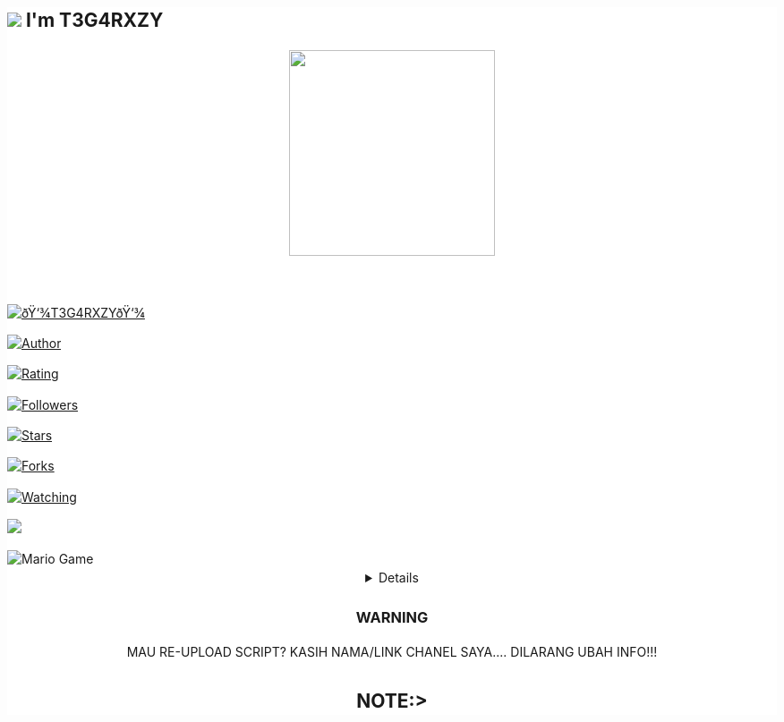 ## <img src="https://github.com/TheDudeThatCode/TheDudeThatCode/blob/master/Assets/Hi.gif" width="29px"> I'm T3G4RXZY

<p align="center">

<img src="https://avatars2.githubusercontent.com/u/75916532?s=400&u=720cac69a67f91fe4cbb11a35bd3a4cfcb500cee&v=4" width="230" height="230"/>

</p>

<br>

<p align="center">

<a href="#"><img title="ðŸ‘¾T3G4RXZYðŸ‘¾" src="https://img.shields.io/badge/T3G4RXZY-green?colorA=%23ff0000&colorB=%23017e40&style=for-the-badge"></a>

</p>

<p align="center">

<a href="https://github.com/A187ID"><img title="Author" src="https://img.shields.io/badge/AUTHOR-T3G4RXZY ID-orange.svg?style=for-the-badge&logo=github"></a>

</p>

<p align="center">

<a href="https://www.codefactor.io/repository/github/A187ID/AR15BOT"><img title="Rating" src="https://www.codefactor.io/repository/github/A187ID/AR15BOT/badge/main"></a>

</p>

<p align="center">

<a href="https://github.com/A187ID/AR15BOT/followers"><img title="Followers" src="https://img.shields.io/github/followers/A187ID?color=blue&style=flat-square"></a>

<a href="https://github.com/A187ID/AR15BOT/stargazers/"><img title="Stars" src="https://img.shields.io/github/stars/A187ID/AR15BOT?color=red&style=flat-square"></a>

<a href="https://github.com/A187ID/AR15BOT/network/members"><img title="Forks" src="https://img.shields.io/github/forks/A187ID/AR15BOT?color=red&style=flat-square"></a>

<a href="https://github.com/A187ID/AR15BOT/watchers"><img title="Watching" src="https://img.shields.io/github/watchers/A187ID/AR15BOT?label=Watchers&color=blue&style=flat-square"></a>

<a href="https://hits.seeyoufarm.com"><img src="https://hits.seeyoufarm.com/api/count/incr/badge.svg?url=https%3A%2F%2Fgithub.com%2FA187ID%2FAR15BOT&count_bg=%2379C83D&title_bg=%23555555&icon=probot.svg&icon_color=%2300FF6D&title=hits&edge_flat=false"/></a>

</p>

<img src="https://github.com/TheDudeThatCode/TheDudeThatCode/blob/master/Assets/Developer.gif" alt="Mario Game" width="600" />

<div align="center">

<details></details>

### WARNING

MAU RE-UPLOAD SCRIPT? KASIH NAMA/LINK CHANEL SAYA.... DILARANG UBAH INFO!!!

## NOTE:> 
